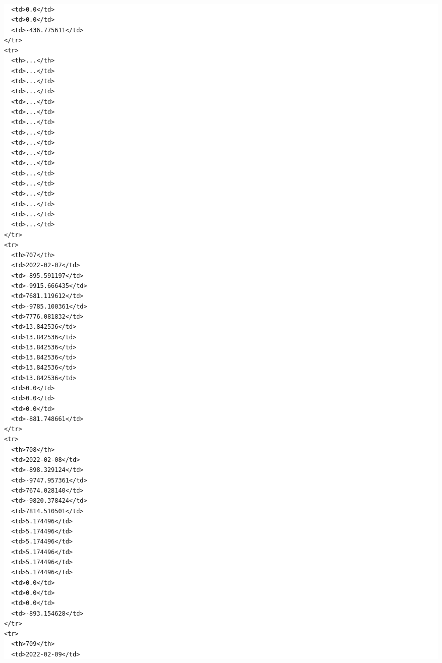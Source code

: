       <td>0.0</td>
      <td>0.0</td>
      <td>-436.775611</td>
    </tr>
    <tr>
      <th>...</th>
      <td>...</td>
      <td>...</td>
      <td>...</td>
      <td>...</td>
      <td>...</td>
      <td>...</td>
      <td>...</td>
      <td>...</td>
      <td>...</td>
      <td>...</td>
      <td>...</td>
      <td>...</td>
      <td>...</td>
      <td>...</td>
      <td>...</td>
      <td>...</td>
    </tr>
    <tr>
      <th>707</th>
      <td>2022-02-07</td>
      <td>-895.591197</td>
      <td>-9915.666435</td>
      <td>7681.119612</td>
      <td>-9785.100361</td>
      <td>7776.081832</td>
      <td>13.842536</td>
      <td>13.842536</td>
      <td>13.842536</td>
      <td>13.842536</td>
      <td>13.842536</td>
      <td>13.842536</td>
      <td>0.0</td>
      <td>0.0</td>
      <td>0.0</td>
      <td>-881.748661</td>
    </tr>
    <tr>
      <th>708</th>
      <td>2022-02-08</td>
      <td>-898.329124</td>
      <td>-9747.957361</td>
      <td>7674.028140</td>
      <td>-9820.378424</td>
      <td>7814.510501</td>
      <td>5.174496</td>
      <td>5.174496</td>
      <td>5.174496</td>
      <td>5.174496</td>
      <td>5.174496</td>
      <td>5.174496</td>
      <td>0.0</td>
      <td>0.0</td>
      <td>0.0</td>
      <td>-893.154628</td>
    </tr>
    <tr>
      <th>709</th>
      <td>2022-02-09</td>
